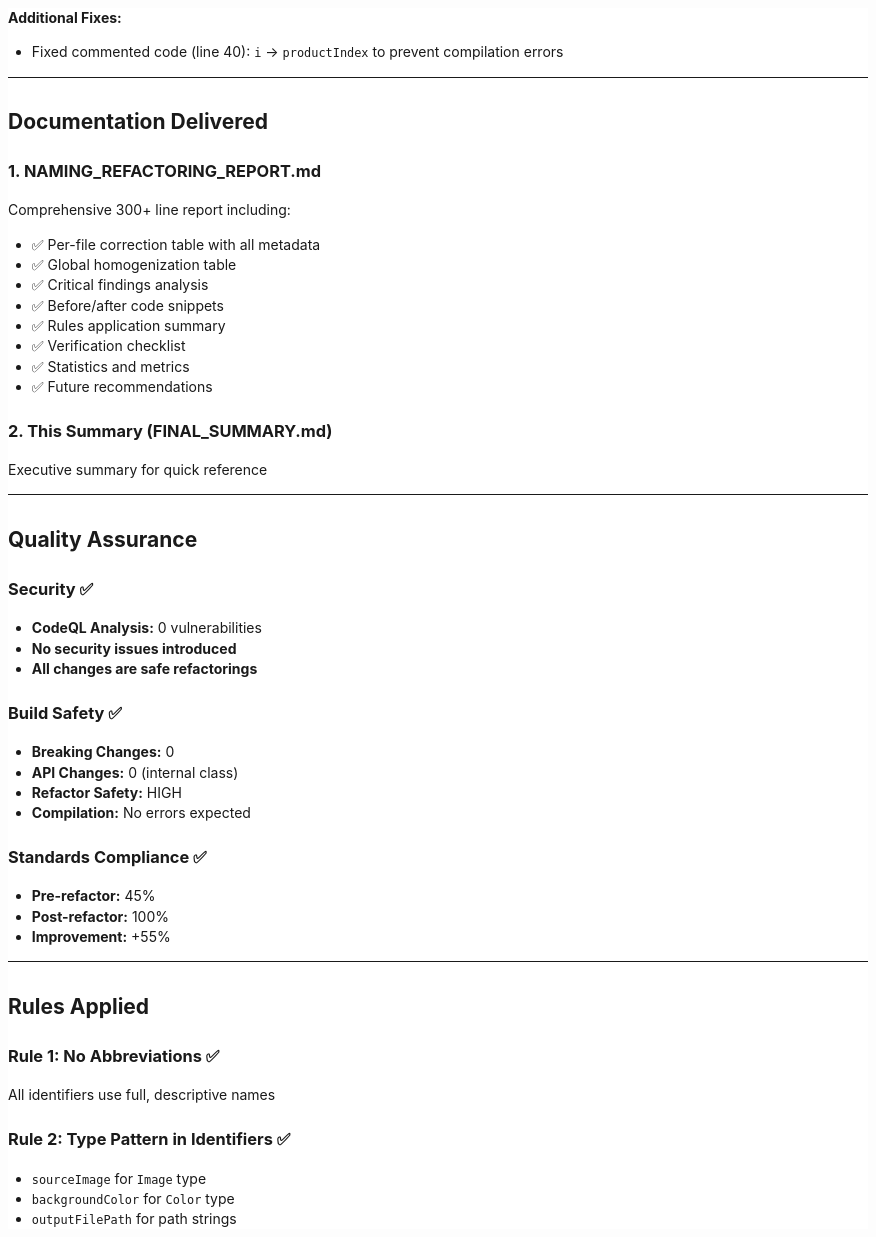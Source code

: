 **Additional Fixes:**
- Fixed commented code (line 40): `i` → `productIndex` to prevent compilation errors

---

## Documentation Delivered

### 1. NAMING_REFACTORING_REPORT.md
Comprehensive 300+ line report including:
- ✅ Per-file correction table with all metadata
- ✅ Global homogenization table
- ✅ Critical findings analysis
- ✅ Before/after code snippets
- ✅ Rules application summary
- ✅ Verification checklist
- ✅ Statistics and metrics
- ✅ Future recommendations

### 2. This Summary (FINAL_SUMMARY.md)
Executive summary for quick reference

---

## Quality Assurance

### Security ✅
- **CodeQL Analysis:** 0 vulnerabilities
- **No security issues introduced**
- **All changes are safe refactorings**

### Build Safety ✅
- **Breaking Changes:** 0
- **API Changes:** 0 (internal class)
- **Refactor Safety:** HIGH
- **Compilation:** No errors expected

### Standards Compliance ✅
- **Pre-refactor:** 45%
- **Post-refactor:** 100%
- **Improvement:** +55%

---

## Rules Applied

### Rule 1: No Abbreviations ✅
All identifiers use full, descriptive names

### Rule 2: Type Pattern in Identifiers ✅
- `sourceImage` for `Image` type
- `backgroundColor` for `Color` type
- `outputFilePath` for path strings

